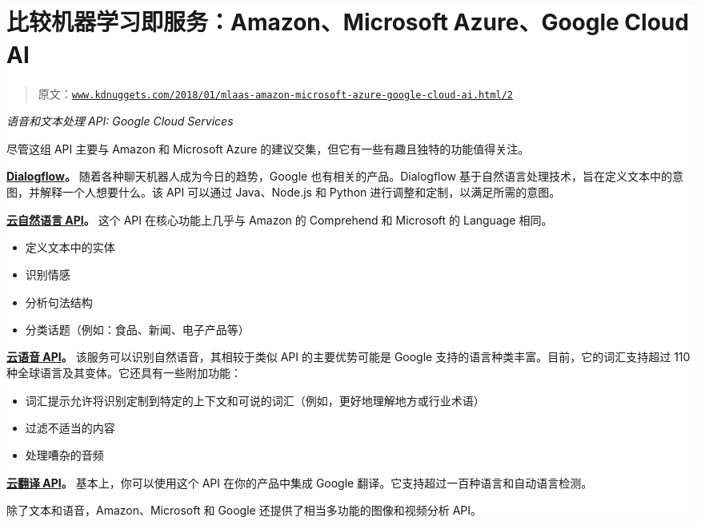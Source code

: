 # 比较机器学习即服务：Amazon、Microsoft Azure、Google Cloud AI

> 原文：[`www.kdnuggets.com/2018/01/mlaas-amazon-microsoft-azure-google-cloud-ai.html/2`](https://www.kdnuggets.com/2018/01/mlaas-amazon-microsoft-azure-google-cloud-ai.html/2)

*语音和文本处理 API: Google Cloud Services*

尽管这组 API 主要与 Amazon 和 Microsoft Azure 的建议交集，但它有一些有趣且独特的功能值得关注。

[**Dialogflow**](https://cloud.google.com/dialogflow-enterprise/)**。** 随着各种聊天机器人成为今日的趋势，Google 也有相关的产品。Dialogflow 基于自然语言处理技术，旨在定义文本中的意图，并解释一个人想要什么。该 API 可以通过 Java、Node.js 和 Python 进行调整和定制，以满足所需的意图。

[**云自然语言 API**](https://cloud.google.com/natural-language/)**。** 这个 API 在核心功能上几乎与 Amazon 的 Comprehend 和 Microsoft 的 Language 相同。

+   定义文本中的实体

+   识别情感

+   分析句法结构

+   分类话题（例如：食品、新闻、电子产品等）

[**云语音 API**](https://cloud.google.com/speech/)**。** 该服务可以识别自然语音，其相较于类似 API 的主要优势可能是 Google 支持的语言种类丰富。目前，它的词汇支持超过 110 种全球语言及其变体。它还具有一些附加功能：

+   词汇提示允许将识别定制到特定的上下文和可说的词汇（例如，更好地理解地方或行业术语）

+   过滤不适当的内容

+   处理嘈杂的音频

[**云翻译 API**](https://cloud.google.com/translate/)**。** 基本上，你可以使用这个 API 在你的产品中集成 Google 翻译。它支持超过一百种语言和自动语言检测。

除了文本和语音，Amazon、Microsoft 和 Google 还提供了相当多功能的图像和视频分析 API。
